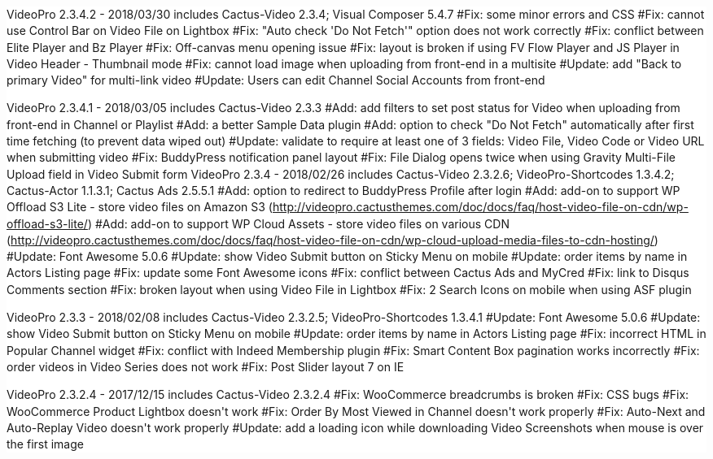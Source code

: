 VideoPro 2.3.4.2 - 2018/03/30
includes Cactus-Video 2.3.4; Visual Composer 5.4.7
#Fix: some minor errors and CSS
#Fix: cannot use Control Bar on Video File on Lightbox
#Fix: "Auto check 'Do Not Fetch'" option does not work correctly
#Fix: conflict between Elite Player and Bz Player
#Fix: Off-canvas menu opening issue
#Fix: layout is broken if using FV Flow Player and JS Player in Video Header - Thumbnail mode
#Fix: cannot load image when uploading from front-end in a multisite
#Update: add "Back to primary Video" for multi-link video
#Update: Users can edit Channel Social Accounts from front-end

VideoPro 2.3.4.1 - 2018/03/05
includes Cactus-Video 2.3.3
#Add: add filters to set post status for Video when uploading from front-end in Channel or Playlist
#Add: a better Sample Data plugin
#Add: option to check "Do Not Fetch" automatically after first time fetching (to prevent data wiped out)
#Update: validate to require at least one of 3 fields: Video File, Video Code or Video URL when submitting video
#Fix: BuddyPress notification panel layout
#Fix: File Dialog opens twice when using Gravity Multi-File Upload field in Video Submit form
VideoPro 2.3.4 - 2018/02/26
includes Cactus-Video 2.3.2.6; VideoPro-Shortcodes 1.3.4.2; Cactus-Actor 1.1.3.1; Cactus Ads 2.5.5.1
#Add: option to redirect to BuddyPress Profile after login
#Add: add-on to support WP Offload S3 Lite - store video files on Amazon S3 (http://videopro.cactusthemes.com/doc/docs/faq/host-video-file-on-cdn/wp-offload-s3-lite/)
#Add: add-on to support WP Cloud Assets - store video files on various CDN (http://videopro.cactusthemes.com/doc/docs/faq/host-video-file-on-cdn/wp-cloud-upload-media-files-to-cdn-hosting/)
#Update: Font Awesome 5.0.6
#Update: show Video Submit button on Sticky Menu on mobile
#Update: order items by name in Actors Listing page
#Fix: update some Font Awesome icons
#Fix: conflict between Cactus Ads and MyCred
#Fix: link to Disqus Comments section
#Fix: broken layout when using Video File in Lightbox
#Fix: 2 Search Icons on mobile when using ASF plugin

VideoPro 2.3.3 - 2018/02/08
includes Cactus-Video 2.3.2.5; VideoPro-Shortcodes 1.3.4.1
#Update: Font Awesome 5.0.6
#Update: show Video Submit button on Sticky Menu on mobile
#Update: order items by name in Actors Listing page
#Fix: incorrect HTML in Popular Channel widget
#Fix: conflict with Indeed Membership plugin
#Fix: Smart Content Box pagination works incorrectly
#Fix: order videos in Video Series does not work
#Fix: Post Slider layout 7 on IE

VideoPro 2.3.2.4 - 2017/12/15
includes Cactus-Video 2.3.2.4
#Fix: WooCommerce breadcrumbs is broken
#Fix: CSS bugs
#Fix: WooCommerce Product Lightbox doesn't work
#Fix: Order By Most Viewed in Channel doesn't work properly
#Fix: Auto-Next and Auto-Replay Video doesn't work properly
#Update: add a loading icon while downloading Video Screenshots when mouse is over the first image
